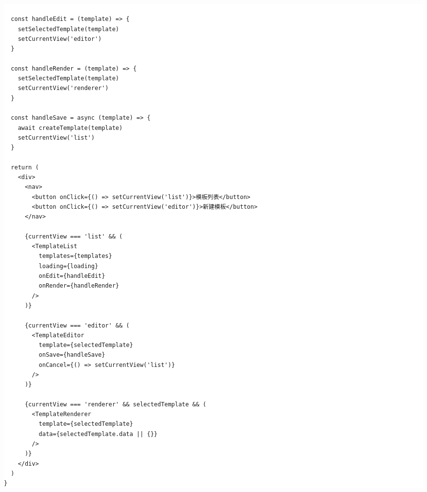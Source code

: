 ```tsx

  const handleEdit = (template) => {
    setSelectedTemplate(template)
    setCurrentView('editor')
  }

  const handleRender = (template) => {
    setSelectedTemplate(template)
    setCurrentView('renderer')
  }

  const handleSave = async (template) => {
    await createTemplate(template)
    setCurrentView('list')
  }

  return (
    <div>
      <nav>
        <button onClick={() => setCurrentView('list')}>模板列表</button>
        <button onClick={() => setCurrentView('editor')}>新建模板</button>
      </nav>

      {currentView === 'list' && (
        <TemplateList
          templates={templates}
          loading={loading}
          onEdit={handleEdit}
          onRender={handleRender}
        />
      )}

      {currentView === 'editor' && (
        <TemplateEditor
          template={selectedTemplate}
          onSave={handleSave}
          onCancel={() => setCurrentView('list')}
        />
      )}

      {currentView === 'renderer' && selectedTemplate && (
        <TemplateRenderer
          template={selectedTemplate}
          data={selectedTemplate.data || {}}
        />
      )}
    </div>
  )
}
```
